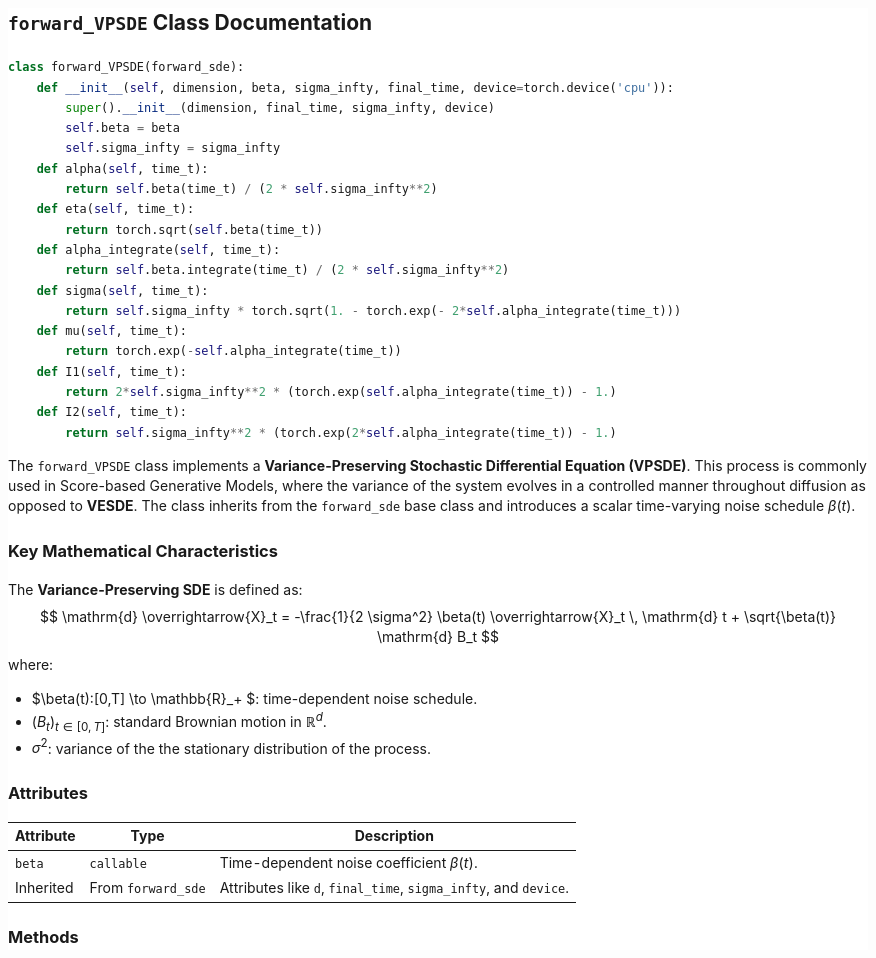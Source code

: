 
## `forward_VPSDE` Class Documentation

```python
class forward_VPSDE(forward_sde):
    def __init__(self, dimension, beta, sigma_infty, final_time, device=torch.device('cpu')):
        super().__init__(dimension, final_time, sigma_infty, device)  
        self.beta = beta
        self.sigma_infty = sigma_infty
    def alpha(self, time_t):
        return self.beta(time_t) / (2 * self.sigma_infty**2) 
    def eta(self, time_t):
        return torch.sqrt(self.beta(time_t))
    def alpha_integrate(self, time_t): 
        return self.beta.integrate(time_t) / (2 * self.sigma_infty**2) 
    def sigma(self, time_t):
        return self.sigma_infty * torch.sqrt(1. - torch.exp(- 2*self.alpha_integrate(time_t)))
    def mu(self, time_t):
        return torch.exp(-self.alpha_integrate(time_t))
    def I1(self, time_t):
        return 2*self.sigma_infty**2 * (torch.exp(self.alpha_integrate(time_t)) - 1.)
    def I2(self, time_t):
        return self.sigma_infty**2 * (torch.exp(2*self.alpha_integrate(time_t)) - 1.)
```

The `forward_VPSDE` class implements a **Variance-Preserving Stochastic Differential Equation (VPSDE)**. This process is commonly used in Score-based Generative Models, where the variance of the system evolves in a controlled manner throughout diffusion as opposed to **VESDE**.
The class inherits from the `forward_sde` base class and introduces a scalar time-varying noise schedule $\beta(t)$.

### **Key Mathematical Characteristics**

The **Variance-Preserving SDE** is defined as:
$$
\mathrm{d} \overrightarrow{X}_t = -\frac{1}{2 \sigma^2} \beta(t) \overrightarrow{X}_t \, \mathrm{d} t + \sqrt{\beta(t)} \mathrm{d} B_t
$$
where:
- $\beta(t):[0,T] \to \mathbb{R}_+ $: time-dependent noise schedule.
- $(B_t)_{t \in [0,T]}$: standard Brownian motion in $\mathbb{R}^d$.
- $\sigma^2$: variance of the the stationary distribution of the process.


### **Attributes**

| Attribute       | Type             | Description                                                                                       |
|-----------------|------------------|---------------------------------------------------------------------------------------------------|
| `beta`         | `callable`       | Time-dependent noise coefficient  $\beta(t)$.                                                  |
| Inherited      | From `forward_sde` | Attributes like `d`, `final_time`, `sigma_infty`, and `device`.                                  |

### **Methods**
